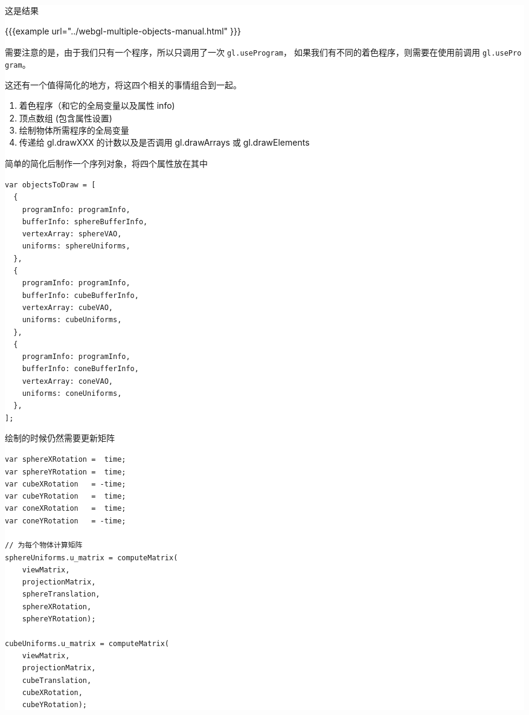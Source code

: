 这是结果

{{{example url="../webgl-multiple-objects-manual.html" }}}

需要注意的是，由于我们只有一个程序，所以只调用了一次 `gl.useProgram`，
如果我们有不同的着色程序，则需要在使用前调用 `gl.useProgram`。

这还有一个值得简化的地方，将这四个相关的事情组合到一起。

1.  着色程序（和它的全局变量以及属性 info)
2.  顶点数组 (包含属性设置)
3.  绘制物体所需程序的全局变量
4.  传递给 gl.drawXXX 的计数以及是否调用 gl.drawArrays 或 gl.drawElements

简单的简化后制作一个序列对象，将四个属性放在其中

    var objectsToDraw = [
      {
        programInfo: programInfo,
        bufferInfo: sphereBufferInfo,
        vertexArray: sphereVAO,
        uniforms: sphereUniforms,
      },
      {
        programInfo: programInfo,
        bufferInfo: cubeBufferInfo,
        vertexArray: cubeVAO,
        uniforms: cubeUniforms,
      },
      {
        programInfo: programInfo,
        bufferInfo: coneBufferInfo,
        vertexArray: coneVAO,
        uniforms: coneUniforms,
      },
    ];

绘制的时候仍然需要更新矩阵

    var sphereXRotation =  time;
    var sphereYRotation =  time;
    var cubeXRotation   = -time;
    var cubeYRotation   =  time;
    var coneXRotation   =  time;
    var coneYRotation   = -time;

    // 为每个物体计算矩阵
    sphereUniforms.u_matrix = computeMatrix(
        viewMatrix,
        projectionMatrix,
        sphereTranslation,
        sphereXRotation,
        sphereYRotation);

    cubeUniforms.u_matrix = computeMatrix(
        viewMatrix,
        projectionMatrix,
        cubeTranslation,
        cubeXRotation,
        cubeYRotation);
